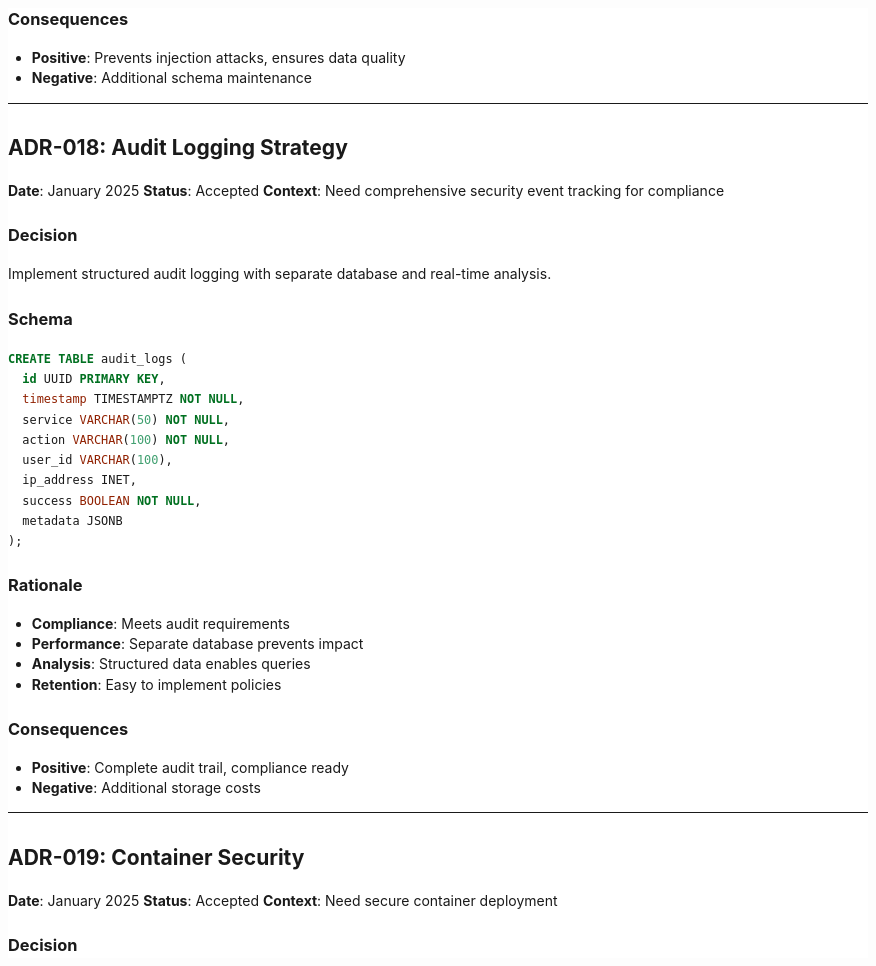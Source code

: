 ### Consequences

- **Positive**: Prevents injection attacks, ensures data quality
- **Negative**: Additional schema maintenance

---

## ADR-018: Audit Logging Strategy

**Date**: January 2025
**Status**: Accepted
**Context**: Need comprehensive security event tracking for compliance

### Decision

Implement structured audit logging with separate database and real-time analysis.

### Schema

```sql
CREATE TABLE audit_logs (
  id UUID PRIMARY KEY,
  timestamp TIMESTAMPTZ NOT NULL,
  service VARCHAR(50) NOT NULL,
  action VARCHAR(100) NOT NULL,
  user_id VARCHAR(100),
  ip_address INET,
  success BOOLEAN NOT NULL,
  metadata JSONB
);
```

### Rationale

- **Compliance**: Meets audit requirements
- **Performance**: Separate database prevents impact
- **Analysis**: Structured data enables queries
- **Retention**: Easy to implement policies

### Consequences

- **Positive**: Complete audit trail, compliance ready
- **Negative**: Additional storage costs

---

## ADR-019: Container Security

**Date**: January 2025
**Status**: Accepted
**Context**: Need secure container deployment

### Decision
